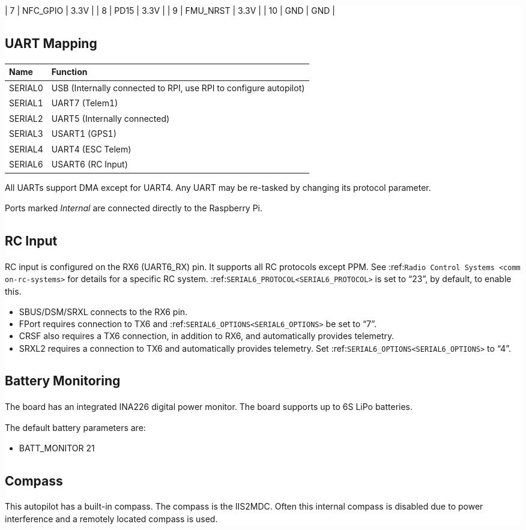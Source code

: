 | 7   | NFC_GPIO           | 3.3V    |
| 8   | PD15               | 3.3V    |
| 9   | FMU_NRST           | 3.3V    |
| 10  | GND                | GND     |


## UART Mapping

|Name|Function|
|:-|:-|
|SERIAL0|USB (Internally connected to RPI, use RPI to configure autopilot)|
|SERIAL1|UART7 (Telem1)|
|SERIAL2|UART5 (Internally connected)|
|SERIAL3|USART1 (GPS1)|
|SERIAL4|UART4 (ESC Telem)|
|SERIAL6|USART6 (RC Input)|

All UARTs support DMA except for UART4. Any UART may be re-tasked by changing its protocol parameter.

Ports marked _Internal_ are connected directly to the Raspberry Pi.

## RC Input

RC input is configured on the RX6 (UART6_RX) pin. It supports all RC protocols except PPM. See :ref:`Radio Control Systems <common-rc-systems>` for details for a specific RC system. :ref:`SERIAL6_PROTOCOL<SERIAL6_PROTOCOL>` is set to “23”, by default, to enable this.

- SBUS/DSM/SRXL connects to the RX6 pin.
- FPort requires connection to TX6 and :ref:`SERIAL6_OPTIONS<SERIAL6_OPTIONS>` be set to “7”.
- CRSF also requires a TX6 connection, in addition to RX6, and automatically provides telemetry.
- SRXL2 requires a connection to TX6 and automatically provides telemetry. Set :ref:`SERIAL6_OPTIONS<SERIAL6_OPTIONS>` to “4”.

## Battery Monitoring
The board has an integrated INA226 digital power monitor. The board supports up to 6S LiPo batteries.

The default battery parameters are:

- BATT_MONITOR 21

## Compass
This autopilot has a built-in compass. The compass is the IIS2MDC. Often this internal compass is disabled due to power interference and a remotely located compass is used.
